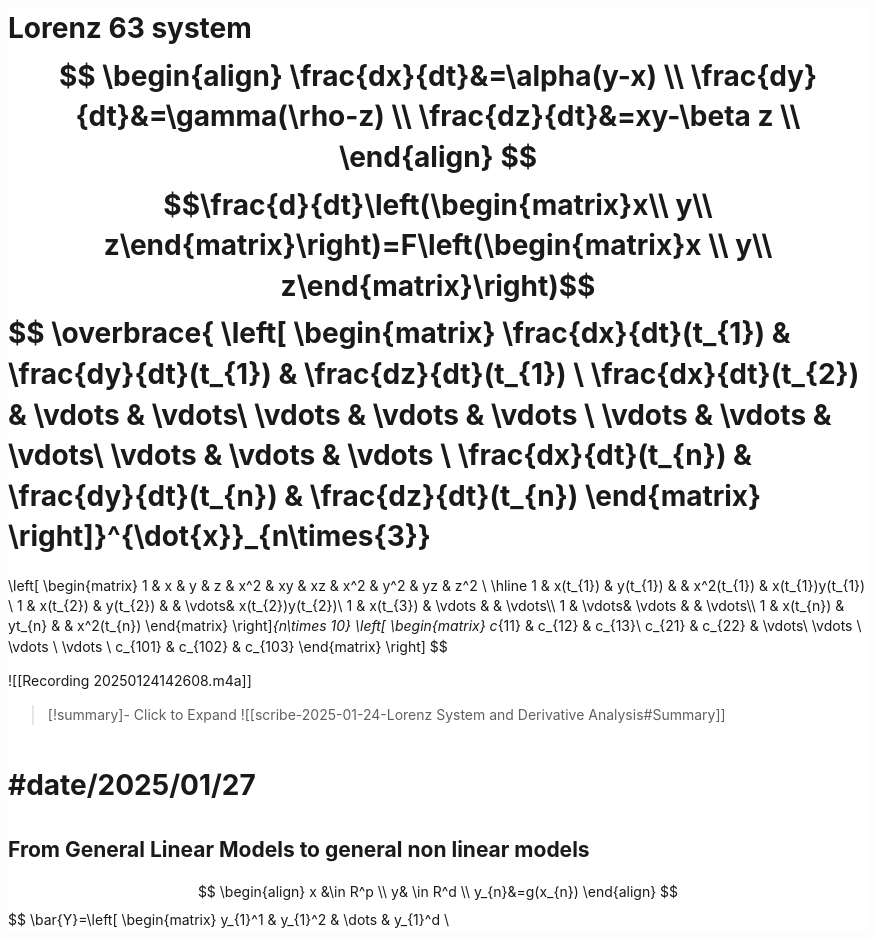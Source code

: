 Lorenz 63 system
$$
\begin{align}
\frac{dx}{dt}&=\alpha(y-x) \\
\frac{dy}{dt}&=\gamma(\rho-z) \\
\frac{dz}{dt}&=xy-\beta z \\
\end{align}
$$
$$\frac{d}{dt}\left(\begin{matrix}x\\ y\\ z\end{matrix}\right)=F\left(\begin{matrix}x \\ y\\ z\end{matrix}\right)$$
$$
\overbrace{
\left[
\begin{matrix}
\frac{dx}{dt}(t_{1}) & \frac{dy}{dt}(t_{1}) & \frac{dz}{dt}(t_{1}) \\
\frac{dx}{dt}(t_{2}) & \vdots & \vdots\\
\vdots & \vdots & \vdots \\
\vdots & \vdots & \vdots\\
\vdots & \vdots & \vdots \\
\frac{dx}{dt}(t_{n}) & \frac{dy}{dt}(t_{n}) & \frac{dz}{dt}(t_{n})
\end{matrix}
\right]}^{\dot{x}}_{n\times{3}}
=
\left[
\begin{matrix}
1 & x & y & z & x^2 & xy & xz & x^2 & y^2 & yz & z^2 \\ \hline
1 & x(t_{1}) & y(t_{1}) & & x^2(t_{1}) & x(t_{1})y(t_{1}) \\
1 & x(t_{2}) & y(t_{2}) & &  \vdots& x(t_{2})y(t_{2})\\
1 & x(t_{3}) & \vdots & &  \vdots\\\\
1 & \vdots& \vdots & &  \vdots\\\\
1 & x(t_{n}) & yt_{n} &  & x^2(t_{n})
\end{matrix}
\right]_{n\times 10}
\left[
\begin{matrix}
c_{11}  & c_{12} & c_{13}\\
c_{21}  & c_{22} & \vdots\\
\vdots \\
\vdots \\
\vdots \\
c_{101} & c_{102} & c_{103}
\end{matrix}
\right]
$$


![[Recording 20250124142608.m4a]]
>[!summary]- Click to Expand
>![[scribe-2025-01-24-Lorenz System and Derivative Analysis#Summary]]
# #date/2025/01/27 
## From General Linear Models to general non linear models
$$
\begin{align}
x &\in R^p \\
y& \in R^d \\
y_{n}&=g(x_{n}) 
\end{align}
$$$$
\bar{Y}=\left[
\begin{matrix}
y_{1}^1 & y_{1}^2 & \dots & y_{1}^d \\